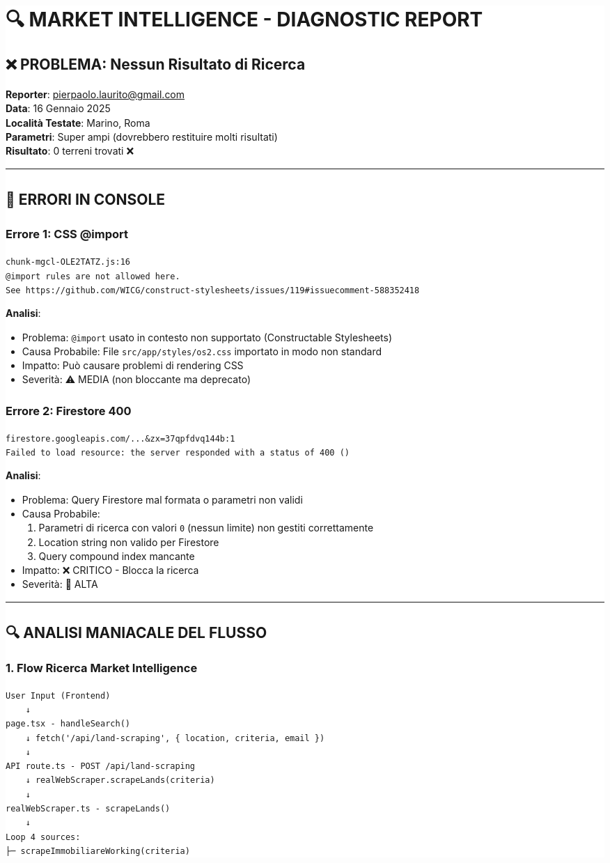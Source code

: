# 🔍 MARKET INTELLIGENCE - DIAGNOSTIC REPORT

## ❌ PROBLEMA: Nessun Risultato di Ricerca

**Reporter**: pierpaolo.laurito@gmail.com  
**Data**: 16 Gennaio 2025  
**Località Testate**: Marino, Roma  
**Parametri**: Super ampi (dovrebbero restituire molti risultati)  
**Risultato**: 0 terreni trovati ❌

---

## 🐛 ERRORI IN CONSOLE

### **Errore 1: CSS @import**

```
chunk-mgcl-OLE2TATZ.js:16 
@import rules are not allowed here. 
See https://github.com/WICG/construct-stylesheets/issues/119#issuecomment-588352418
```

**Analisi**:
- Problema: `@import` usato in contesto non supportato (Constructable Stylesheets)
- Causa Probabile: File `src/app/styles/os2.css` importato in modo non standard
- Impatto: Può causare problemi di rendering CSS
- Severità: ⚠️ MEDIA (non bloccante ma deprecato)

### **Errore 2: Firestore 400**

```
firestore.googleapis.com/...&zx=37qpfdvq144b:1 
Failed to load resource: the server responded with a status of 400 ()
```

**Analisi**:
- Problema: Query Firestore mal formata o parametri non validi
- Causa Probabile: 
  1. Parametri di ricerca con valori `0` (nessun limite) non gestiti correttamente
  2. Location string non valido per Firestore
  3. Query compound index mancante
- Impatto: ❌ CRITICO - Blocca la ricerca
- Severità: 🔴 ALTA

---

## 🔍 ANALISI MANIACALE DEL FLUSSO

### **1. Flow Ricerca Market Intelligence**

```
User Input (Frontend)
    ↓
page.tsx - handleSearch()
    ↓ fetch('/api/land-scraping', { location, criteria, email })
    ↓
API route.ts - POST /api/land-scraping
    ↓ realWebScraper.scrapeLands(criteria)
    ↓
realWebScraper.ts - scrapeLands()
    ↓
Loop 4 sources:
├─ scrapeImmobiliareWorking(criteria)
```